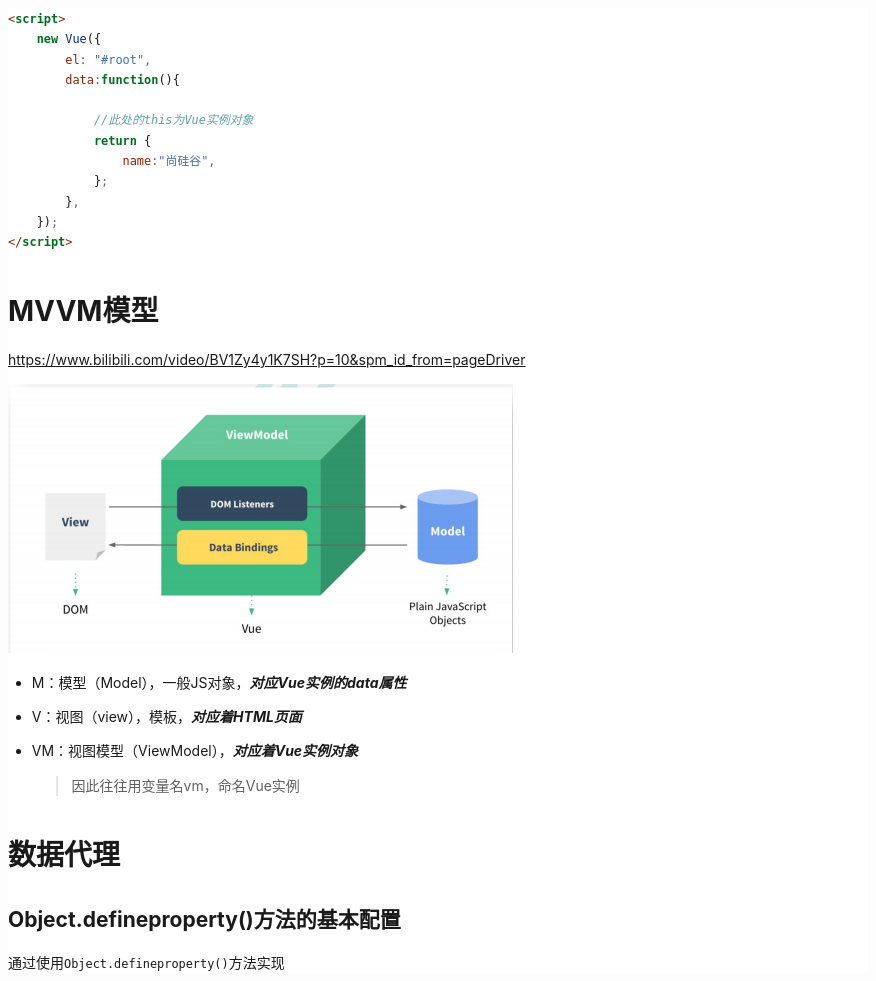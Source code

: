   ```html
  <script>
      new Vue({
          el: "#root",
          data:function(){
  
              //此处的this为Vue实例对象
              return {
                  name:"尚硅谷",
              };
          },
      });
  </script>
  ```

  



# MVVM模型

https://www.bilibili.com/video/BV1Zy4y1K7SH?p=10&spm_id_from=pageDriver

![image-20220411113957603](Vue%E5%9F%BA%E7%A1%80.assets/image-20220411113957603.png)

- M：模型（Model），一般JS对象，***对应Vue实例的data属性***

- V：视图（view），模板，***对应着HTML页面***

- VM：视图模型（ViewModel），***对应着Vue实例对象***

  > 因此往往用变量名vm，命名Vue实例



# 数据代理

## Object.defineproperty()方法的基本配置

通过使用`Object.defineproperty()`方法实现
